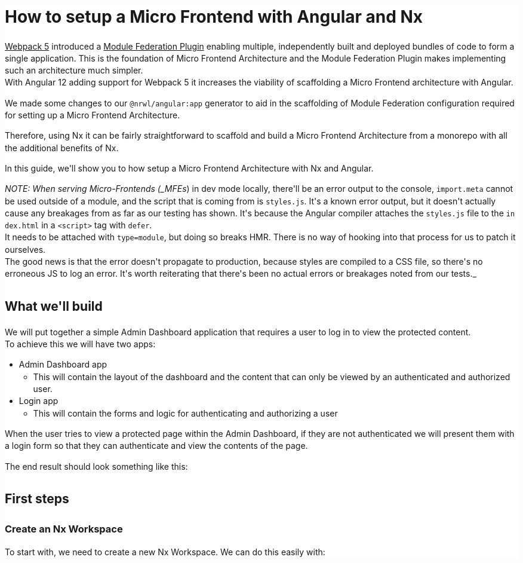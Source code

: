 # How to setup a Micro Frontend with Angular and Nx

[Webpack 5](https://webpack.js.org/blog/2020-10-10-webpack-5-release/) introduced a [Module Federation Plugin](https://webpack.js.org/concepts/module-federation/#modulefederationplugin-high-level) enabling multiple, independently built and deployed bundles of code to form a single application. This is the foundation of Micro Frontend Architecture and the Module Federation Plugin makes implementing such an architecture much simpler.  
With Angular 12 adding support for Webpack 5 it increases the viability of scaffolding a Micro Frontend architecture with Angular.

We made some changes to our `@nrwl/angular:app` generator to aid in the scaffolding of Module Federation configuration required for setting up a Micro Frontend Architecture.

Therefore, using Nx it can be fairly straightforward to scaffold and build a Micro Frontend Architecture from a monorepo with all the additional benefits of Nx.

In this guide, we'll show you to how setup a Micro Frontend Architecture with Nx and Angular.

_NOTE: When serving Micro-Frontends (\_MFEs_) in dev mode locally, there'll be an error output to the console, `import.meta` cannot be used outside of a module, and the script that is coming from is `styles.js`. It's a known error output, but it doesn't actually cause any breakages from as far as our testing has shown. It's because the Angular compiler attaches the `styles.js` file to the `index.html` in a `<script>` tag with `defer`.  
It needs to be attached with `type=module`, but doing so breaks HMR. There is no way of hooking into that process for us to patch it ourselves.  
The good news is that the error doesn't propagate to production, because styles are compiled to a CSS file, so there's no erroneous JS to log an error.
It's worth reiterating that there's been no actual errors or breakages noted from our tests.\_

## What we'll build

We will put together a simple Admin Dashboard application that requires a user to log in to view the protected content.  
To achieve this we will have two apps:

- Admin Dashboard app
  - This will contain the layout of the dashboard and the content that can only be viewed by an authenticated and authorized user.
- Login app
  - This will contain the forms and logic for authenticating and authorizing a user

When the user tries to view a protected page within the Admin Dashboard, if they are not authenticated we will present them with a login form so that they can authenticate and view the contents of the page.

The end result should look something like this:

## First steps

### Create an Nx Workspace

To start with, we need to create a new Nx Workspace. We can do this easily with:
